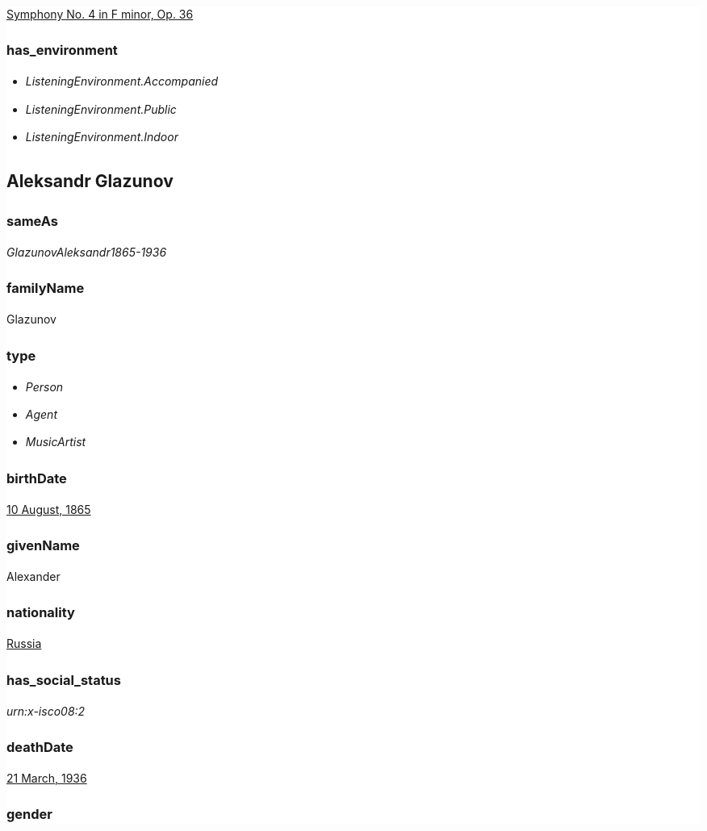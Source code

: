 
[Symphony No. 4 in F minor, Op. 36](#Symphony-No.-4-in-F-minor-Op.-36)

### has_environment

 - *ListeningEnvironment.Accompanied*

 - *ListeningEnvironment.Public*

 - *ListeningEnvironment.Indoor*

## Aleksandr Glazunov

### sameAs


*GlazunovAleksandr1865-1936*

### familyName


Glazunov

### type

 - *Person*

 - *Agent*

 - *MusicArtist*

### birthDate


[10 August, 1865](#10-August-1865)

### givenName


Alexander

### nationality


[Russia](#Russia)

### has_social_status


*urn:x-isco08:2*

### deathDate


[21 March, 1936](#21-March-1936)

### gender
